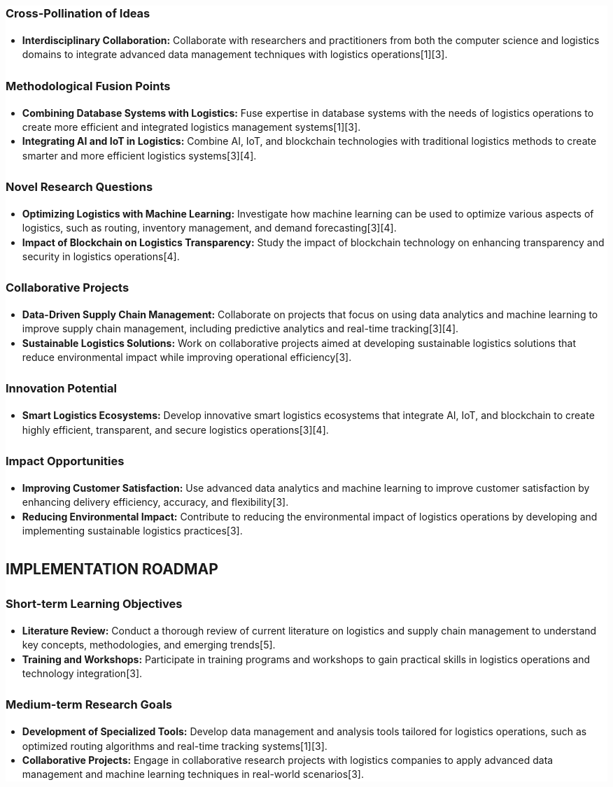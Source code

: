 ### Cross-Pollination of Ideas
- **Interdisciplinary Collaboration:** Collaborate with researchers and practitioners from both the computer science and logistics domains to integrate advanced data management techniques with logistics operations[1][3].

### Methodological Fusion Points
- **Combining Database Systems with Logistics:** Fuse expertise in database systems with the needs of logistics operations to create more efficient and integrated logistics management systems[1][3].
- **Integrating AI and IoT in Logistics:** Combine AI, IoT, and blockchain technologies with traditional logistics methods to create smarter and more efficient logistics systems[3][4].

### Novel Research Questions
- **Optimizing Logistics with Machine Learning:** Investigate how machine learning can be used to optimize various aspects of logistics, such as routing, inventory management, and demand forecasting[3][4].
- **Impact of Blockchain on Logistics Transparency:** Study the impact of blockchain technology on enhancing transparency and security in logistics operations[4].

### Collaborative Projects
- **Data-Driven Supply Chain Management:** Collaborate on projects that focus on using data analytics and machine learning to improve supply chain management, including predictive analytics and real-time tracking[3][4].
- **Sustainable Logistics Solutions:** Work on collaborative projects aimed at developing sustainable logistics solutions that reduce environmental impact while improving operational efficiency[3].

### Innovation Potential
- **Smart Logistics Ecosystems:** Develop innovative smart logistics ecosystems that integrate AI, IoT, and blockchain to create highly efficient, transparent, and secure logistics operations[3][4].

### Impact Opportunities
- **Improving Customer Satisfaction:** Use advanced data analytics and machine learning to improve customer satisfaction by enhancing delivery efficiency, accuracy, and flexibility[3].
- **Reducing Environmental Impact:** Contribute to reducing the environmental impact of logistics operations by developing and implementing sustainable logistics practices[3].

## IMPLEMENTATION ROADMAP

### Short-term Learning Objectives
- **Literature Review:** Conduct a thorough review of current literature on logistics and supply chain management to understand key concepts, methodologies, and emerging trends[5].
- **Training and Workshops:** Participate in training programs and workshops to gain practical skills in logistics operations and technology integration[3].

### Medium-term Research Goals
- **Development of Specialized Tools:** Develop data management and analysis tools tailored for logistics operations, such as optimized routing algorithms and real-time tracking systems[1][3].
- **Collaborative Projects:** Engage in collaborative research projects with logistics companies to apply advanced data management and machine learning techniques in real-world scenarios[3].
